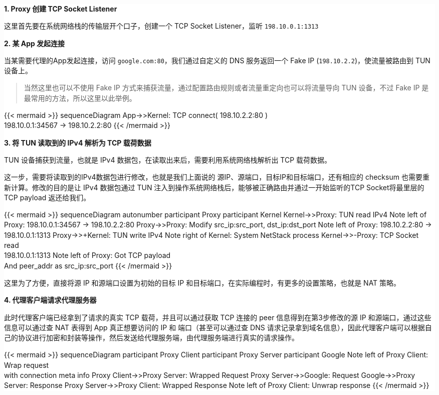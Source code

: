 **1. Proxy 创建 TCP Socket Listener**

这里首先要在系统网络栈的传输层开个口子，创建一个 TCP Socket Listener，监听 `198.10.0.1:1313`

**2. 某 App 发起连接**

当某需要代理的App发起连接，访问 `google.com:80`，我们通过自定义的 DNS 服务返回一个 Fake IP (`198.10.2.2`)，使流量被路由到 TUN 设备上。

> 当然这里也可以不使用 Fake IP 方式来捕获流量，通过配置路由规则或者流量重定向也可以将流量导向 TUN 设备，不过 Fake IP 是最常用的方法，所以这里以此举例。

{{< mermaid >}}
sequenceDiagram
    App->>Kernel: TCP connect( 198.10.2.2:80 )<br>198.10.0.1:34567 -> 198.10.2.2:80
{{< /mermaid >}}


**3. 将 TUN 读取到的 IPv4 解析为 TCP 载荷数据**

TUN 设备捕获到流量，也就是 IPv4 数据包，在读取出来后，需要利用系统网络栈解析出 TCP 载荷数据。

这一步，需要将读取到的IPv4数据包进行修改，也就是我们上面说的 源IP、源端口，目标IP和目标端口，还有相应的 checksum 也需要重新计算。修改的目的是让 IPv4 数据包通过 TUN 注入到操作系统网络栈后，能够被正确路由并通过一开始监听的TCP Socket将最里层的 TCP payload 返还给我们。

{{< mermaid >}}
sequenceDiagram
    autonumber
    participant Proxy
    participant Kernel
    Kernel->>Proxy: TUN read IPv4
    Note left of Proxy: 198.10.0.1:34567 -> 198.10.2.2:80
    Proxy->>Proxy: Modify src_ip:src_port, dst_ip:dst_port
    Note left of Proxy: 198.10.2.2:80 -> 198.10.0.1:1313
    Proxy->>+Kernel: TUN write IPv4
    Note right of Kernel: System NetStack process
    Kernel->>-Proxy: TCP Socket read<br>198.10.0.1:1313
    Note left of Proxy: Got TCP payload<br>And peer_addr as src_ip:src_port
{{< /mermaid >}}

这里为了方便，直接将源 IP 和源端口设置为初始的目标 IP 和目标端口，在实际编程时，有更多的设置策略，也就是 NAT 策略。

**4. 代理客户端请求代理服务器**

此时代理客户端已经拿到了请求的真实 TCP 载荷，并且可以通过获取 TCP 连接的 peer 信息得到在第3步修改的源 IP 和源端口，通过这些信息可以通过查 NAT 表得到 App 真正想要访问的 IP 和 端口（甚至可以通过查 DNS 请求记录拿到域名信息），因此代理客户端可以根据自己的协议进行加密和封装等操作，然后发送给代理服务端，由代理服务端进行真实的请求操作。

{{< mermaid >}}
sequenceDiagram
    participant Proxy Client
    participant Proxy Server
    participant Google
    Note left of Proxy Client: Wrap request<br> with connection meta info
    Proxy Client->>Proxy Server: Wrapped Request
    Proxy Server->>Google: Request
    Google->>Proxy Server: Response
    Proxy Server->>Proxy Client: Wrapped Response
    Note left of Proxy Client: Unwrap response
{{< /mermaid >}}
